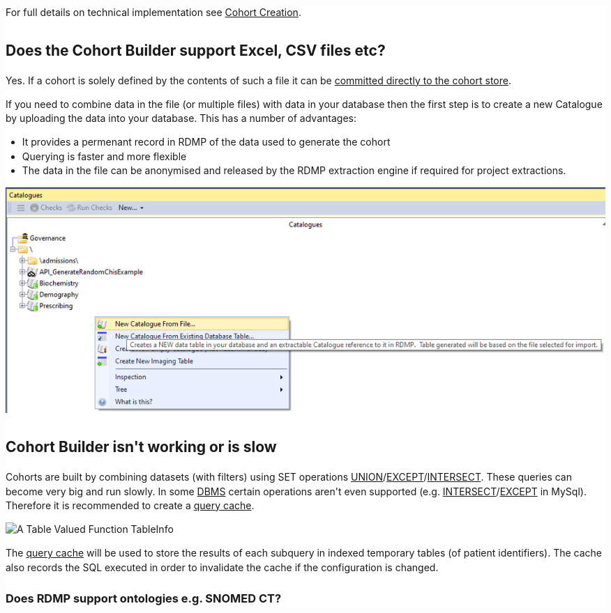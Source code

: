 For full details on technical implementation see [Cohort Creation](../../Rdmp.Core/CohortCreation/Readme.md).

## Does the Cohort Builder support Excel, CSV files etc?
<a name="cohort-build-with-file"/>

Yes.  If a cohort is solely defined by the contents of such a file it can be [committed directly to the cohort store](../../Rdmp.Core/CohortCommitting/Readme.md).

If you need to combine data in the file (or multiple files) with data in your database then the first step is to create a new Catalogue by uploading the data into your database.  This has a number of advantages:

- It provides a permenant record in RDMP of the data used to generate the cohort
- Querying is faster and more flexible
- The data in the file can be anonymised and released by the RDMP extraction engine if required for project extractions.

![Right click context menu for creating a new catalogue from a file](./Images/CreateCatalogueFromFile.png)

## Cohort Builder isn't working or is slow

<a name="cicslow"></a>
   
Cohorts are built by combining datasets (with filters) using SET operations [UNION]/[EXCEPT]/[INTERSECT].  These queries can become very big and run slowly.  In some [DBMS] certain operations aren't even supported (e.g. [INTERSECT]/[EXCEPT] in MySql).  Therefore it is recommended to create a [query cache].

![A Table Valued Function TableInfo](Images/FAQ/cicQueryCache.png)

The [query cache] will be used to store the results of each subquery in indexed temporary tables (of patient identifiers).  The cache also records the SQL executed in order to invalidate the cache if the configuration is changed.

### Does RDMP support ontologies e.g. SNOMED CT?


[hic_dataLoadRunID]: #hic_dataLoadRunID
[Data Load Engine]: #data-load-engine
[db_executor]: https://www.sqlmatters.com/Articles/Adding%20a%20db_executor%20role.aspx
[cohort databases]: ../../Rdmp.Core/CohortCommitting/Readme.md
[cohort database]: ../../Rdmp.Core/CohortCommitting/Readme.md
[query cache]: ../../Rdmp.Core/CohortCreation/Readme.md
[UNION]: ./Glossary.md#UNION
[EXCEPT]: ./Glossary.md#EXCEPT
[INTERSECT]: ./Glossary.md#INTERSECT
[DBMS]: ./Glossary.md#DBMS
[Catalogue]: ./Glossary.md#Catalogue
[TableInfo]: ./Glossary.md#TableInfo
[Project]: ./Glossary.md#Project
[LoadMetadata]: ./Glossary.md#LoadMetadata
[CatalogueItem]: ./Glossary.md#CatalogueItem
[JoinInfo]: ./Glossary.md#JoinInfo
[WebFileDownloader]: ../../Rdmp.Core/DataLoad/Modules/Web/WebFileDownloader.cs
[DelimitedFlatFileAttacher]: ../../Rdmp.Core/DataLoad/Modules/Attachers/DelimitedFlatFileAttacher.cs
[RemoteTableAttacher]: ../../Rdmp.Core/DataLoad/Modules/Attachers/RemoteTableAttacher.cs
[ImportFilesDataProvider]: ../../Rdmp.Core/DataLoad/Modules/DataProvider/ImportFilesDataProvider.cs
[ProcessTask]: ./Glossary.md#ProcessTask
[Pipeline]: ./Glossary.md#Pipeline